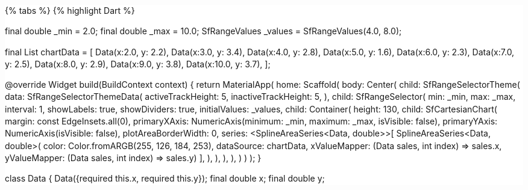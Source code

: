 {% tabs %}
{% highlight Dart %}

final double _min = 2.0;
final double _max = 10.0;
SfRangeValues _values = SfRangeValues(4.0, 8.0);

final List<Data> chartData = <Data>[
    Data(x:2.0, y: 2.2),
    Data(x:3.0, y: 3.4),
    Data(x:4.0, y: 2.8),
    Data(x:5.0, y: 1.6),
    Data(x:6.0, y: 2.3),
    Data(x:7.0, y: 2.5),
    Data(x:8.0, y: 2.9),
    Data(x:9.0, y: 3.8),
    Data(x:10.0, y: 3.7),
];

@override
Widget build(BuildContext context) {
  return MaterialApp(
      home: Scaffold(
          body: Center(
              child: SfRangeSelectorTheme(
                    data: SfRangeSelectorThemeData(
                        activeTrackHeight: 5,
                        inactiveTrackHeight: 5,
                    ),
                    child:  SfRangeSelector(
                        min: _min,
                        max: _max,
                        interval: 1,
                        showLabels: true,
                        showDividers: true,
                        initialValues: _values,
                        child: Container(
                        height: 130,
                        child: SfCartesianChart(
                            margin: const EdgeInsets.all(0),
                            primaryXAxis: NumericAxis(minimum: _min,
                                maximum: _max,
                                isVisible: false),
                            primaryYAxis: NumericAxis(isVisible: false),
                            plotAreaBorderWidth: 0,
                            series: <SplineAreaSeries<Data, double>>[
                                SplineAreaSeries<Data, double>(
                                    color: Color.fromARGB(255, 126, 184, 253),
                                        dataSource: chartData,
                                            xValueMapper: (Data sales, int index) => sales.x,
                                            yValueMapper: (Data sales, int index) => sales.y)
                                ],
                            ),
                        ),
                   ),
              ),
          )
      )
  );
}

class Data {
  Data({required this.x, required this.y});
  final double x;
  final double y;